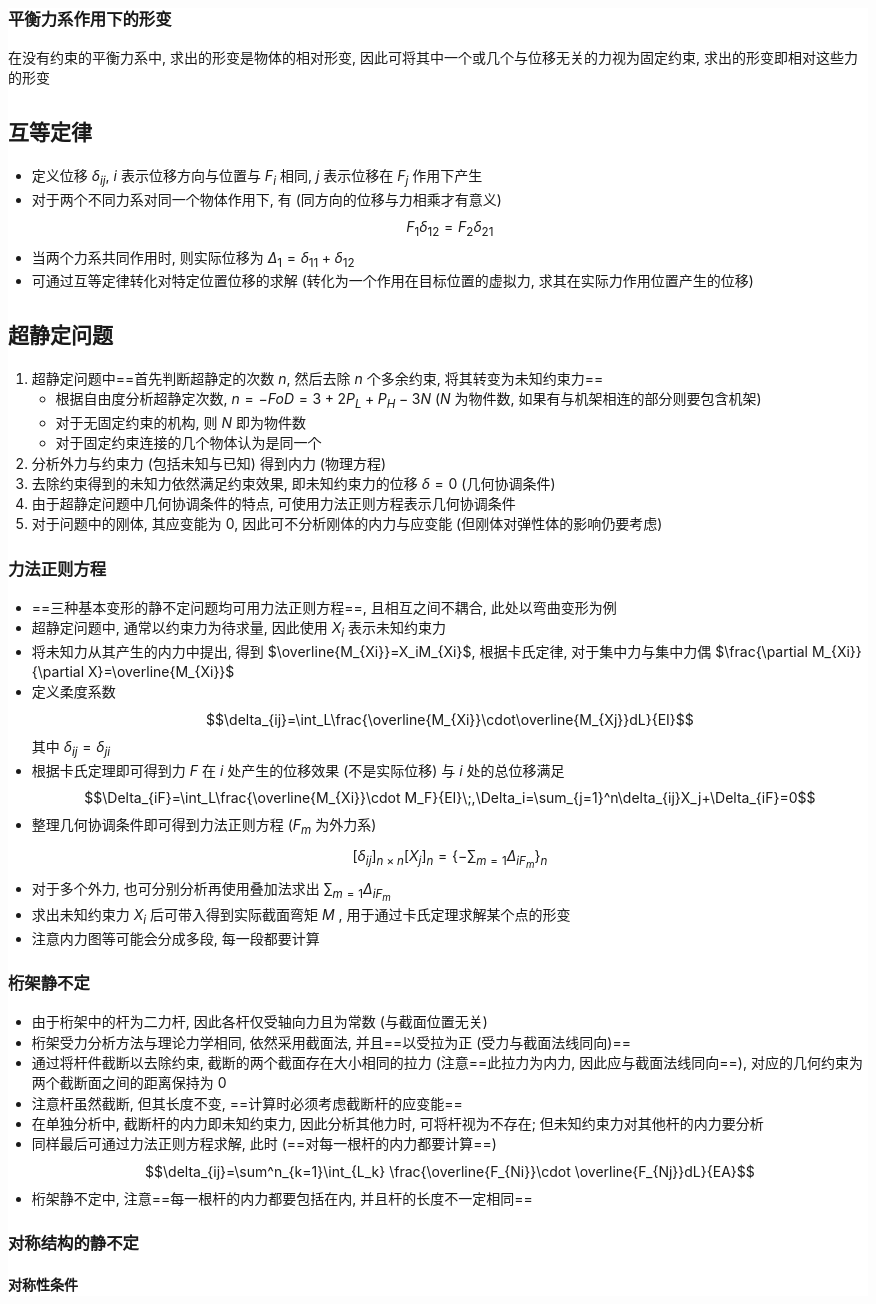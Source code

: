 ### 平衡力系作用下的形变
在没有约束的平衡力系中, 求出的形变是物体的相对形变, 因此可将其中一个或几个与位移无关的力视为固定约束, 求出的形变即相对这些力的形变

## 互等定律
* 定义位移 $\delta_{ij}$, $i$ 表示位移方向与位置与 $F_i$ 相同, $j$ 表示位移在 $F_j$ 作用下产生
* 对于两个不同力系对同一个物体作用下, 有 (同方向的位移与力相乘才有意义) 
$$F_1\delta_{12}=F_2\delta_{21}$$
* 当两个力系共同作用时, 则实际位移为 $\Delta_1=\delta_{11}+\delta_{12}$
* 可通过互等定律转化对特定位置位移的求解 (转化为一个作用在目标位置的虚拟力, 求其在实际力作用位置产生的位移)

## 超静定问题
1. 超静定问题中==首先判断超静定的次数 $n$, 然后去除 $n$ 个多余约束, 将其转变为未知约束力==
    * 根据自由度分析超静定次数, $n=-FoD=3+2P_L+P_H-3N$ ($N$ 为物件数, 如果有与机架相连的部分则要包含机架)
    * 对于无固定约束的机构, 则 $N$ 即为物件数
    * 对于固定约束连接的几个物体认为是同一个
1. 分析外力与约束力 (包括未知与已知) 得到内力 (物理方程)
1. 去除约束得到的未知力依然满足约束效果, 即未知约束力的位移 $\delta=0$ (几何协调条件)
1. 由于超静定问题中几何协调条件的特点, 可使用力法正则方程表示几何协调条件 
1. 对于问题中的刚体, 其应变能为 $0$, 因此可不分析刚体的内力与应变能 (但刚体对弹性体的影响仍要考虑)

### 力法正则方程
* ==三种基本变形的静不定问题均可用力法正则方程==, 且相互之间不耦合, 此处以弯曲变形为例
* 超静定问题中, 通常以约束力为待求量, 因此使用 $X_i$ 表示未知约束力
* 将未知力从其产生的内力中提出, 得到 $\overline{M_{Xi}}=X_iM_{Xi}$, 根据卡氏定律, 对于集中力与集中力偶 $\frac{\partial M_{Xi}}{\partial X}=\overline{M_{Xi}}$
* 定义柔度系数 
$$\delta_{ij}=\int_L\frac{\overline{M_{Xi}}\cdot\overline{M_{Xj}}dL}{EI}$$ 
其中 $\delta_{ij}=\delta_{ji}$
* 根据卡氏定理即可得到力 $F$ 在 $i$ 处产生的位移效果 (不是实际位移) 与 $i$ 处的总位移满足 
$$\Delta_{iF}=\int_L\frac{\overline{M_{Xi}}\cdot M_F}{EI}\;,\Delta_i=\sum_{j=1}^n\delta_{ij}X_j+\Delta_{iF}=0$$
* 整理几何协调条件即可得到力法正则方程 ($F_m$ 为外力系) 
$$[\delta_{ij}]_{n\times n}[X_j]_n=\{-\sum_{m=1}\Delta_{iF_m}\}_n$$
* 对于多个外力, 也可分别分析再使用叠加法求出 $\sum_{m=1}\Delta_{iF_m}$
* 求出未知约束力 $X_i$ 后可带入得到实际截面弯矩 $M$ , 用于通过卡氏定理求解某个点的形变
* 注意内力图等可能会分成多段, 每一段都要计算

### 桁架静不定
* 由于桁架中的杆为二力杆, 因此各杆仅受轴向力且为常数 (与截面位置无关)
* 桁架受力分析方法与理论力学相同, 依然采用截面法, 并且==以受拉为正 (受力与截面法线同向)==
* 通过将杆件截断以去除约束, 截断的两个截面存在大小相同的拉力 (注意==此拉力为内力, 因此应与截面法线同向==), 对应的几何约束为两个截断面之间的距离保持为 $0$
* 注意杆虽然截断, 但其长度不变, ==计算时必须考虑截断杆的应变能==
* 在单独分析中, 截断杆的内力即未知约束力, 因此分析其他力时, 可将杆视为不存在; 但未知约束力对其他杆的内力要分析
* 同样最后可通过力法正则方程求解, 此时 (==对每一根杆的内力都要计算==) 
$$\delta_{ij}=\sum^n_{k=1}\int_{L_k} \frac{\overline{F_{Ni}}\cdot \overline{F_{Nj}}dL}{EA}$$
* 桁架静不定中, 注意==每一根杆的内力都要包括在内, 并且杆的长度不一定相同==

### 对称结构的静不定
#### 对称性条件